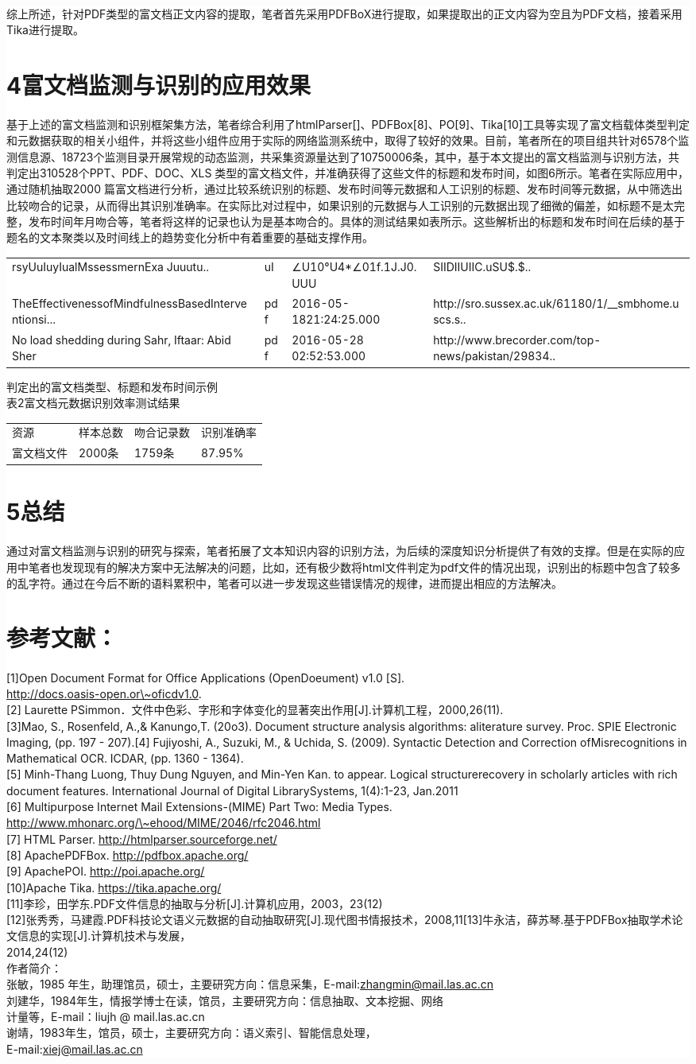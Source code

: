综上所述，针对PDF类型的富文档正文内容的提取，笔者首先采用PDFBoX进行提取，如果提取出的正文内容为空且为PDF文档，接着采用Tika进行提取。

# 4富文档监测与识别的应用效果

基于上述的富文档监测和识别框架集方法，笔者综合利用了htmlParser[]、PDFBox[8]、PO[9]、Tika[10]工具等实现了富文档载体类型判定和元数据获取的相关小组件，并将这些小组件应用于实际的网络监测系统中，取得了较好的效果。目前，笔者所在的项目组共针对6578个监测信息源、18723个监测目录开展常规的动态监测，共采集资源量达到了10750006条，其中，基于本文提出的富文档监测与识别方法，共判定出310528个PPT、PDF、DOC、XLS 类型的富文档文件，并准确获得了这些文件的标题和发布时间，如图6所示。笔者在实际应用中，通过随机抽取2000 篇富文档进行分析，通过比较系统识别的标题、发布时间等元数据和人工识别的标题、发布时间等元数据，从中筛选出比较吻合的记录，从而得出其识别准确率。在实际比对过程中，如果识别的元数据与人工识别的元数据出现了细微的偏差，如标题不是太完整，发布时间年月吻合等，笔者将这样的记录也认为是基本吻合的。具体的测试结果如表所示。这些解析出的标题和发布时间在后续的基于题名的文本聚类以及时间线上的趋势变化分析中有着重要的基础支撑作用。

<html><body><table><tr><td>rsyUuIuyIualMssessmernExa Juuutu..</td><td>uI</td><td>∠U10°U4*∠01f.1J.J0.UUU</td><td>SIIDIIUIIC.uSU$.$..</td></tr><tr><td>TheEffectivenessofMindfulnessBasedInterventionsi...</td><td>pdf</td><td>2016-05-1821:24:25.000</td><td>http://sro.sussex.ac.uk/61180/1/__smbhome.uscs.s..</td></tr><tr><td>No load shedding during Sahr, Iftaar: Abid Sher</td><td>pdf</td><td>2016-05-28 02:52:53.000</td><td>http://www.brecorder.com/top-news/pakistan/29834..</td></tr></table></body></html>

判定出的富文档类型、标题和发布时间示例  
表2富文档元数据识别效率测试结果  

<html><body><table><tr><td>资源</td><td>样本总数</td><td>吻合记录数</td><td>识别准确率</td></tr><tr><td>富文档文件</td><td>2000条</td><td>1759条</td><td>87.95%</td></tr></table></body></html>

# 5总结

通过对富文档监测与识别的研究与探索，笔者拓展了文本知识内容的识别方法，为后续的深度知识分析提供了有效的支撑。但是在实际的应用中笔者也发现现有的解决方案中无法解决的问题，比如，还有极少数将html文件判定为pdf文件的情况出现，识别出的标题中包含了较多的乱字符。通过在今后不断的语料累积中，笔者可以进一步发现这些错误情况的规律，进而提出相应的方法解决。

# 参考文献：

[1]Open Document Format for Office Applications (OpenDoeument) v1.0 [S].  
http://docs.oasis-open.or\~oficdv1.0.  
[2] Laurette PSimmon．文件中色彩、字形和字体变化的显著突出作用[J].计算机工程，2000,26(11).  
[3]Mao, S., Rosenfeld, A.,& Kanungo,T. (20o3). Document structure analysis algorithms: aliterature survey. Proc. SPIE Electronic Imaging, (pp. 197 - 207).[4] Fujiyoshi, A., Suzuki, M., & Uchida, S. (2009). Syntactic Detection and Correction ofMisrecognitions in Mathematical OCR. ICDAR, (pp. 1360 - 1364).  
[5] Minh-Thang Luong, Thuy Dung Nguyen, and Min-Yen Kan. to appear. Logical structurerecovery in scholarly articles with rich document features. International Journal of Digital LibrarySystems, 1(4):1-23, Jan.2011  
[6] Multipurpose Internet Mail Extensions-(MIME) Part Two: Media Types.  
http://www.mhonarc.org/\~ehood/MIME/2046/rfc2046.html  
[7] HTML Parser. http://htmlparser.sourceforge.net/  
[8] ApachePDFBox. http://pdfbox.apache.org/  
[9] ApachePOI. http://poi.apache.org/  
[10]Apache Tika. https://tika.apache.org/  
[11]李珍，田学东.PDF文件信息的抽取与分析[J].计算机应用，2003，23(12)  
[12]张秀秀，马建霞.PDF科技论文语义元数据的自动抽取研究[J].现代图书情报技术，2008,11[13]牛永洁，薛苏琴.基于PDFBox抽取学术论文信息的实现[J].计算机技术与发展，  
2014,24(12)  
作者简介：  
张敏，1985 年生，助理馆员，硕士，主要研究方向：信息采集，E-mail:zhangmin@mail.las.ac.cn  
刘建华，1984年生，情报学博士在读，馆员，主要研究方向：信息抽取、文本挖掘、网络  
计量等，E-mail：liujh $@$ mail.las.ac.cn  
谢靖，1983年生，馆员，硕士，主要研究方向：语义索引、智能信息处理，  
E-mail:xiej@mail.las.ac.cn